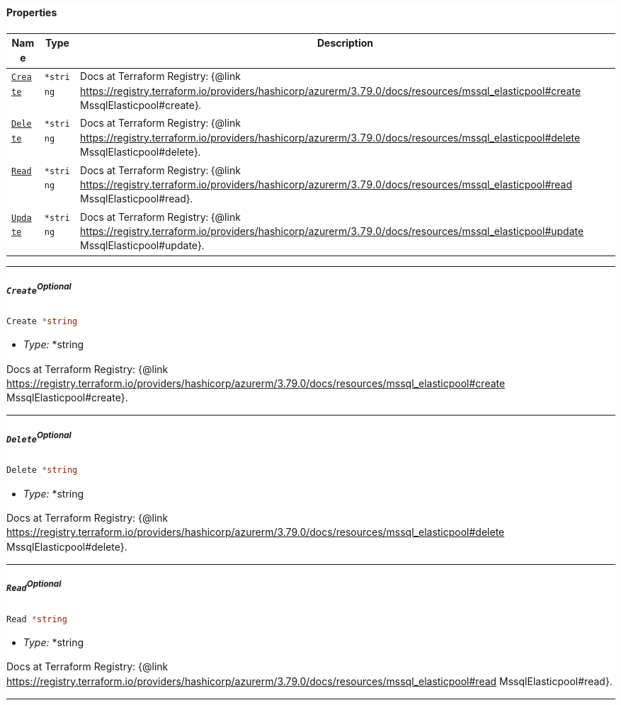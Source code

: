 #### Properties <a name="Properties" id="Properties"></a>

| **Name** | **Type** | **Description** |
| --- | --- | --- |
| <code><a href="#@cdktf/provider-azurerm.mssqlElasticpool.MssqlElasticpoolTimeouts.property.create">Create</a></code> | <code>*string</code> | Docs at Terraform Registry: {@link https://registry.terraform.io/providers/hashicorp/azurerm/3.79.0/docs/resources/mssql_elasticpool#create MssqlElasticpool#create}. |
| <code><a href="#@cdktf/provider-azurerm.mssqlElasticpool.MssqlElasticpoolTimeouts.property.delete">Delete</a></code> | <code>*string</code> | Docs at Terraform Registry: {@link https://registry.terraform.io/providers/hashicorp/azurerm/3.79.0/docs/resources/mssql_elasticpool#delete MssqlElasticpool#delete}. |
| <code><a href="#@cdktf/provider-azurerm.mssqlElasticpool.MssqlElasticpoolTimeouts.property.read">Read</a></code> | <code>*string</code> | Docs at Terraform Registry: {@link https://registry.terraform.io/providers/hashicorp/azurerm/3.79.0/docs/resources/mssql_elasticpool#read MssqlElasticpool#read}. |
| <code><a href="#@cdktf/provider-azurerm.mssqlElasticpool.MssqlElasticpoolTimeouts.property.update">Update</a></code> | <code>*string</code> | Docs at Terraform Registry: {@link https://registry.terraform.io/providers/hashicorp/azurerm/3.79.0/docs/resources/mssql_elasticpool#update MssqlElasticpool#update}. |

---

##### `Create`<sup>Optional</sup> <a name="Create" id="@cdktf/provider-azurerm.mssqlElasticpool.MssqlElasticpoolTimeouts.property.create"></a>

```go
Create *string
```

- *Type:* *string

Docs at Terraform Registry: {@link https://registry.terraform.io/providers/hashicorp/azurerm/3.79.0/docs/resources/mssql_elasticpool#create MssqlElasticpool#create}.

---

##### `Delete`<sup>Optional</sup> <a name="Delete" id="@cdktf/provider-azurerm.mssqlElasticpool.MssqlElasticpoolTimeouts.property.delete"></a>

```go
Delete *string
```

- *Type:* *string

Docs at Terraform Registry: {@link https://registry.terraform.io/providers/hashicorp/azurerm/3.79.0/docs/resources/mssql_elasticpool#delete MssqlElasticpool#delete}.

---

##### `Read`<sup>Optional</sup> <a name="Read" id="@cdktf/provider-azurerm.mssqlElasticpool.MssqlElasticpoolTimeouts.property.read"></a>

```go
Read *string
```

- *Type:* *string

Docs at Terraform Registry: {@link https://registry.terraform.io/providers/hashicorp/azurerm/3.79.0/docs/resources/mssql_elasticpool#read MssqlElasticpool#read}.

---
